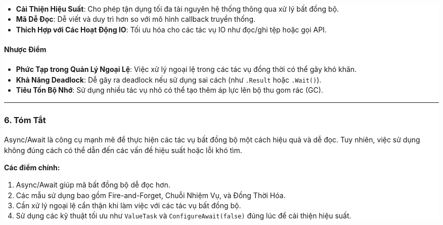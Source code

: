 - **Cải Thiện Hiệu Suất**: Cho phép tận dụng tối đa tài nguyên hệ thống thông qua xử lý bất đồng bộ.
- **Mã Dễ Đọc**: Dễ viết và duy trì hơn so với mô hình callback truyền thống.
- **Thích Hợp với Các Hoạt Động IO**: Tối ưu hóa cho các tác vụ IO như đọc/ghi tệp hoặc gọi API.

#### Nhược Điểm

- **Phức Tạp trong Quản Lý Ngoại Lệ**: Việc xử lý ngoại lệ trong các tác vụ đồng thời có thể gây khó khăn.
- **Khả Năng Deadlock**: Dễ gây ra deadlock nếu sử dụng sai cách (như `.Result` hoặc `.Wait()`).
- **Tiêu Tốn Bộ Nhớ**: Sử dụng nhiều tác vụ nhỏ có thể tạo thêm áp lực lên bộ thu gom rác (GC).

---

### 6. Tóm Tắt

Async/Await là công cụ mạnh mẽ để thực hiện các tác vụ bất đồng bộ một cách hiệu quả và dễ đọc. Tuy nhiên, việc sử dụng
không đúng cách có thể dẫn đến các vấn đề hiệu suất hoặc lỗi khó tìm.

**Các điểm chính:**

1. Async/Await giúp mã bất đồng bộ dễ đọc hơn.
2. Các mẫu sử dụng bao gồm Fire-and-Forget, Chuỗi Nhiệm Vụ, và Đồng Thời Hóa.
3. Cần xử lý ngoại lệ cẩn thận khi làm việc với các tác vụ bất đồng bộ.
4. Sử dụng các kỹ thuật tối ưu như `ValueTask` và `ConfigureAwait(false)` đúng lúc để cải thiện hiệu suất.
